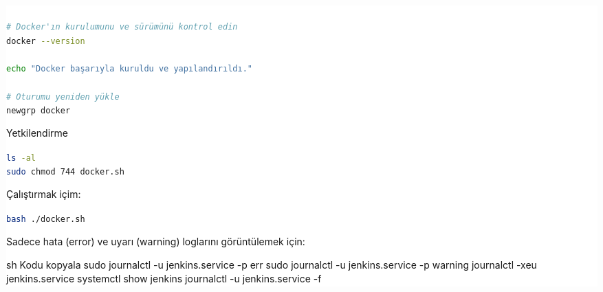 ```sh

# Docker'ın kurulumunu ve sürümünü kontrol edin
docker --version

echo "Docker başarıyla kuruldu ve yapılandırıldı."

# Oturumu yeniden yükle
newgrp docker
```

Yetkilendirme

````sh
ls -al
sudo chmod 744 docker.sh
````

Çalıştırmak içim:

```sh
bash ./docker.sh
```













































Sadece hata (error) ve uyarı (warning) loglarını görüntülemek için:

sh
Kodu kopyala
sudo journalctl -u jenkins.service -p err
sudo journalctl -u jenkins.service -p warning
journalctl -xeu jenkins.service
systemctl show jenkins
journalctl -u jenkins.service -f
